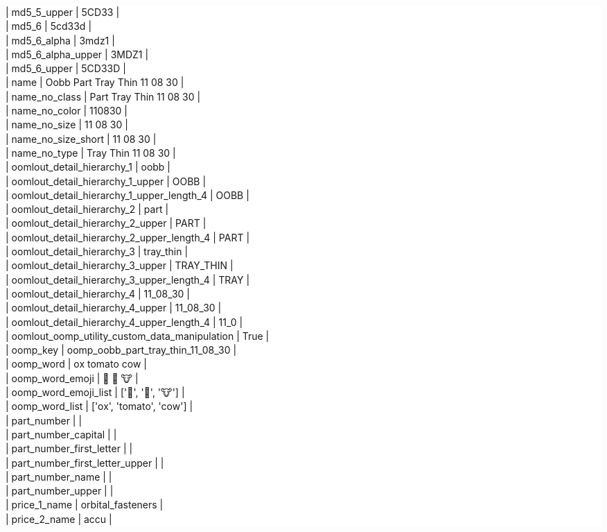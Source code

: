 | md5_5_upper | 5CD33 |  
| md5_6 | 5cd33d |  
| md5_6_alpha | 3mdz1 |  
| md5_6_alpha_upper | 3MDZ1 |  
| md5_6_upper | 5CD33D |  
| name | Oobb Part Tray Thin 11 08 30 |  
| name_no_class | Part Tray Thin 11 08 30 |  
| name_no_color | 110830 |  
| name_no_size | 11 08 30 |  
| name_no_size_short | 11 08 30 |  
| name_no_type | Tray Thin 11 08 30 |  
| oomlout_detail_hierarchy_1 | oobb |  
| oomlout_detail_hierarchy_1_upper | OOBB |  
| oomlout_detail_hierarchy_1_upper_length_4 | OOBB |  
| oomlout_detail_hierarchy_2 | part |  
| oomlout_detail_hierarchy_2_upper | PART |  
| oomlout_detail_hierarchy_2_upper_length_4 | PART |  
| oomlout_detail_hierarchy_3 | tray_thin |  
| oomlout_detail_hierarchy_3_upper | TRAY_THIN |  
| oomlout_detail_hierarchy_3_upper_length_4 | TRAY |  
| oomlout_detail_hierarchy_4 | 11_08_30 |  
| oomlout_detail_hierarchy_4_upper | 11_08_30 |  
| oomlout_detail_hierarchy_4_upper_length_4 | 11_0 |  
| oomlout_oomp_utility_custom_data_manipulation | True |  
| oomp_key | oomp_oobb_part_tray_thin_11_08_30 |  
| oomp_word | ox tomato cow |  
| oomp_word_emoji | :ox: :tomato: :cow: |  
| oomp_word_emoji_list | [':ox:', ':tomato:', ':cow:'] |  
| oomp_word_list | ['ox', 'tomato', 'cow'] |  
| part_number |  |  
| part_number_capital |  |  
| part_number_first_letter |  |  
| part_number_first_letter_upper |  |  
| part_number_name |  |  
| part_number_upper |  |  
| price_1_name | orbital_fasteners |  
| price_2_name | accu |  